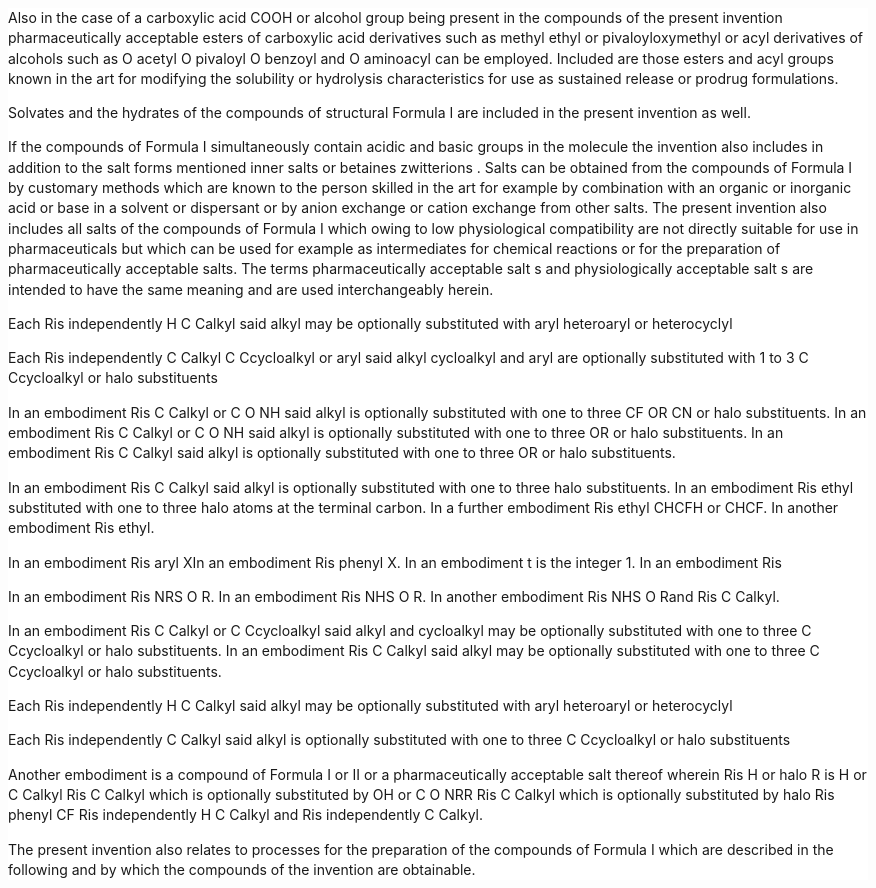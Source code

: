Also in the case of a carboxylic acid COOH or alcohol group being present in the compounds of the present invention pharmaceutically acceptable esters of carboxylic acid derivatives such as methyl ethyl or pivaloyloxymethyl or acyl derivatives of alcohols such as O acetyl O pivaloyl O benzoyl and O aminoacyl can be employed. Included are those esters and acyl groups known in the art for modifying the solubility or hydrolysis characteristics for use as sustained release or prodrug formulations.

Solvates and the hydrates of the compounds of structural Formula I are included in the present invention as well.

If the compounds of Formula I simultaneously contain acidic and basic groups in the molecule the invention also includes in addition to the salt forms mentioned inner salts or betaines zwitterions . Salts can be obtained from the compounds of Formula I by customary methods which are known to the person skilled in the art for example by combination with an organic or inorganic acid or base in a solvent or dispersant or by anion exchange or cation exchange from other salts. The present invention also includes all salts of the compounds of Formula I which owing to low physiological compatibility are not directly suitable for use in pharmaceuticals but which can be used for example as intermediates for chemical reactions or for the preparation of pharmaceutically acceptable salts. The terms pharmaceutically acceptable salt s and physiologically acceptable salt s are intended to have the same meaning and are used interchangeably herein.

Each Ris independently H C Calkyl said alkyl may be optionally substituted with aryl heteroaryl or heterocyclyl 

Each Ris independently C Calkyl C Ccycloalkyl or aryl said alkyl cycloalkyl and aryl are optionally substituted with 1 to 3 C Ccycloalkyl or halo substituents 

In an embodiment Ris C Calkyl or C O NH said alkyl is optionally substituted with one to three CF OR CN or halo substituents. In an embodiment Ris C Calkyl or C O NH said alkyl is optionally substituted with one to three OR or halo substituents. In an embodiment Ris C Calkyl said alkyl is optionally substituted with one to three OR or halo substituents.

In an embodiment Ris C Calkyl said alkyl is optionally substituted with one to three halo substituents. In an embodiment Ris ethyl substituted with one to three halo atoms at the terminal carbon. In a further embodiment Ris ethyl CHCFH or CHCF. In another embodiment Ris ethyl.

In an embodiment Ris aryl XIn an embodiment Ris phenyl X. In an embodiment t is the integer 1. In an embodiment Ris

In an embodiment Ris NRS O R. In an embodiment Ris NHS O R. In another embodiment Ris NHS O Rand Ris C Calkyl.

In an embodiment Ris C Calkyl or C Ccycloalkyl said alkyl and cycloalkyl may be optionally substituted with one to three C Ccycloalkyl or halo substituents. In an embodiment Ris C Calkyl said alkyl may be optionally substituted with one to three C Ccycloalkyl or halo substituents.

Each Ris independently H C Calkyl said alkyl may be optionally substituted with aryl heteroaryl or heterocyclyl 

Each Ris independently C Calkyl said alkyl is optionally substituted with one to three C Ccycloalkyl or halo substituents 

Another embodiment is a compound of Formula I or II or a pharmaceutically acceptable salt thereof wherein Ris H or halo R is H or C Calkyl Ris C Calkyl which is optionally substituted by OH or C O NRR Ris C Calkyl which is optionally substituted by halo Ris phenyl CF Ris independently H C Calkyl and Ris independently C Calkyl.

The present invention also relates to processes for the preparation of the compounds of Formula I which are described in the following and by which the compounds of the invention are obtainable.
